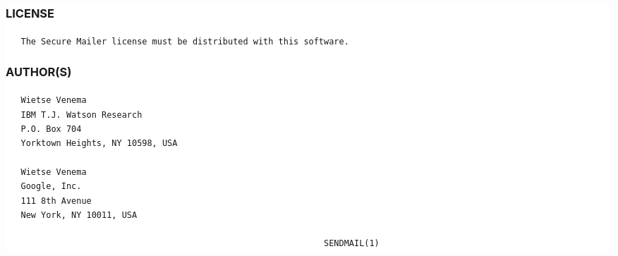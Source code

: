 ### LICENSE
       The Secure Mailer license must be distributed with this software.

### AUTHOR(S)
       Wietse Venema
       IBM T.J. Watson Research
       P.O. Box 704
       Yorktown Heights, NY 10598, USA

       Wietse Venema
       Google, Inc.
       111 8th Avenue
       New York, NY 10011, USA

                                                                   SENDMAIL(1)

